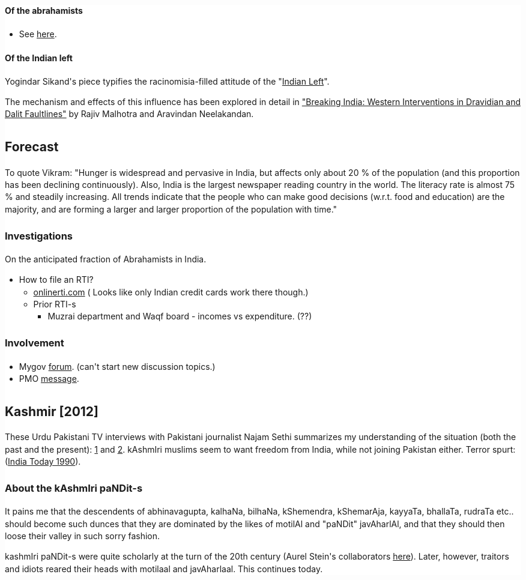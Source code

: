 #### Of the abrahamists

- See [here](../../../rivals/abe-disease/islam/intro/).

#### Of the Indian left

Yogindar Sikand's piece typifies the racinomisia-filled attitude of the "[Indian Left](http://www.countercurrents.org/sikand190412.htm)".

The mechanism and effects of this influence has been explored in detail in ["Breaking India: Western Interventions in Dravidian and Dalit Faultlines"](http://www.breakingindia.com/) by Rajiv Malhotra and Aravindan Neelakandan.

## Forecast

To quote Vikram: "Hunger is widespread and pervasive in India, but affects only about 20 % of the population (and this proportion has been declining continuously). Also, India is the largest newspaper reading country in the world. The literacy rate is almost 75 % and steadily increasing. All trends indicate that the people who can make good decisions (w.r.t. food and education) are the majority, and are forming a larger and larger proportion of the population with time."

### Investigations

On the anticipated fraction of Abrahamists in India.

- How to file an RTI?
    - [onlinerti.com](http://onlinerti.com/) ( Looks like only Indian credit cards work there though.)
    - Prior RTI-s
        - Muzrai department and Waqf board - incomes vs expenditure. (??)

### Involvement

- Mygov [forum](http://mygov.nic.in/group_info/bangalore-urban). (can't start new discussion topics.)
- PMO [message](http://pmindia.gov.in/en/interact-with-honble-pm/).

## Kashmir \[2012\]

These Urdu Pakistani TV interviews with Pakistani journalist Najam Sethi summarizes my understanding of the situation (both the past and the present): [1](http://www.youtube.com/watch?v=9KwDFdevnyE) and [2](http://www.youtube.com/watch?v=Ye3NC0w4agQ). kAshmIri muslims seem to want freedom from India, while not joining Pakistan either. Terror spurt: ([India Today 1990](http://indiatoday.intoday.in/story/terrorism-takes-a-perilous-turn-in-kashmir/1/315063.html)). 

### About the kAshmIri paNDit-s

It pains me that the descendents of abhinavagupta, kalhaNa, bilhaNa, kShemendra, kShemarAja, kayyaTa, bhallaTa, rudraTa etc.. should become such dunces that they are dominated by the likes of motilAl and "paNDit" javAharlAl, and that they should then loose their valley in such sorry fashion.

kashmIri paNDit-s were quite scholarly at the turn of the 20th century (Aurel Stein's collaborators [here](http://www.siraurelstein.org.uk/native.html)). Later, however, traitors and idiots reared their heads with motilaal and javAharlaal. This continues today.  
